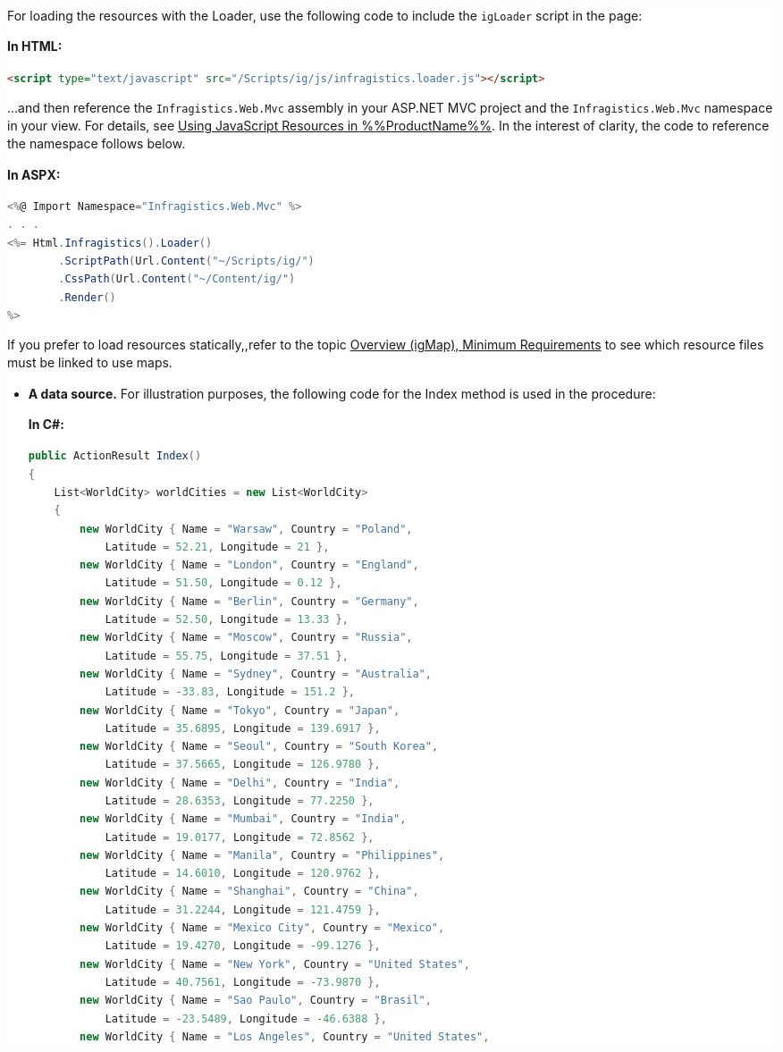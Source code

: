 For loading the resources with the Loader, use the following code to
include the `igLoader` script in the page:

**In HTML:**

```html
<script type="text/javascript" src="/Scripts/ig/js/infragistics.loader.js"></script>
```

…and then reference the `Infragistics.Web.Mvc` assembly in your ASP.NET MVC project and the `Infragistics.Web.Mvc` namespace in your view. For details, see [Using JavaScript Resources in %%ProductName%%](Deployment-Guide-JavaScript-Resources.html). In the interest of clarity, the code to reference the namespace follows below.

**In ASPX:**

```csharp
<%@ Import Namespace="Infragistics.Web.Mvc" %>
. . .
<%= Html.Infragistics().Loader()
        .ScriptPath(Url.Content("~/Scripts/ig/")
        .CssPath(Url.Content("~/Content/ig/")
        .Render()
%>
```

If you prefer to load resources statically,,refer to the topic [Overview (igMap), Minimum Requirements](Overview-igMap.html) to see which resource files must be linked to use maps.

-   **A data source.** For illustration purposes, the following code for the Index method is used in the procedure:

    **In C#:**

    ```csharp
    public ActionResult Index()
    {
        List<WorldCity> worldCities = new List<WorldCity>
        {
            new WorldCity { Name = "Warsaw", Country = "Poland", 
                Latitude = 52.21, Longitude = 21 },
            new WorldCity { Name = "London", Country = "England", 
                Latitude = 51.50, Longitude = 0.12 },
            new WorldCity { Name = "Berlin", Country = "Germany", 
                Latitude = 52.50, Longitude = 13.33 },
            new WorldCity { Name = "Moscow", Country = "Russia", 
                Latitude = 55.75, Longitude = 37.51 },
            new WorldCity { Name = "Sydney", Country = "Australia", 
                Latitude = -33.83, Longitude = 151.2 },
            new WorldCity { Name = "Tokyo", Country = "Japan", 
                Latitude = 35.6895, Longitude = 139.6917 },
            new WorldCity { Name = "Seoul", Country = "South Korea", 
                Latitude = 37.5665, Longitude = 126.9780 },
            new WorldCity { Name = "Delhi", Country = "India", 
                Latitude = 28.6353, Longitude = 77.2250 },
            new WorldCity { Name = "Mumbai", Country = "India", 
                Latitude = 19.0177, Longitude = 72.8562 },
            new WorldCity { Name = "Manila", Country = "Philippines", 
                Latitude = 14.6010, Longitude = 120.9762 },
            new WorldCity { Name = "Shanghai", Country = "China", 
                Latitude = 31.2244, Longitude = 121.4759 },
            new WorldCity { Name = "Mexico City", Country = "Mexico", 
                Latitude = 19.4270, Longitude = -99.1276 },
            new WorldCity { Name = "New York", Country = "United States", 
                Latitude = 40.7561, Longitude = -73.9870 },
            new WorldCity { Name = "Sao Paulo", Country = "Brasil", 
                Latitude = -23.5489, Longitude = -46.6388 },
            new WorldCity { Name = "Los Angeles", Country = "United States", 